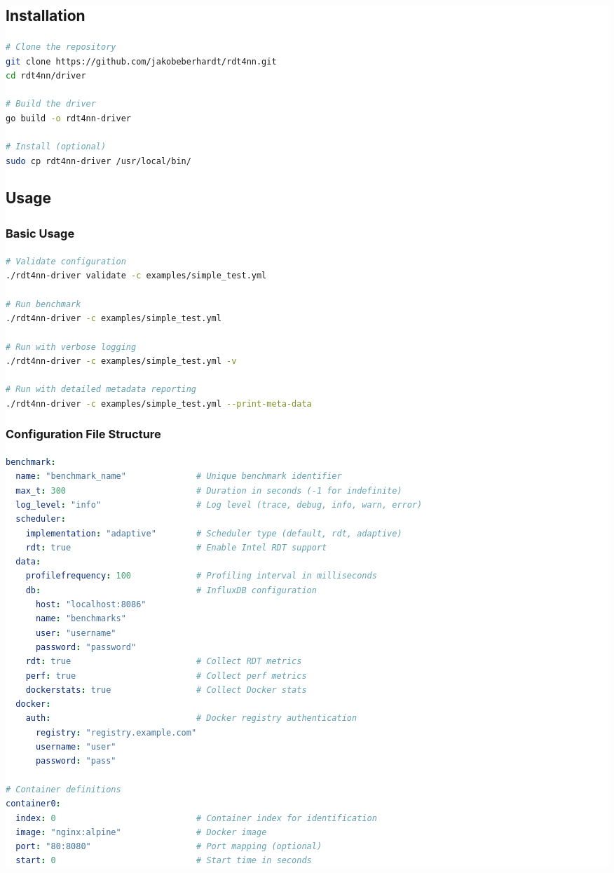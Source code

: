 ## Installation

```bash
# Clone the repository
git clone https://github.com/jakobeberhardt/rdt4nn.git
cd rdt4nn/driver

# Build the driver
go build -o rdt4nn-driver

# Install (optional)
sudo cp rdt4nn-driver /usr/local/bin/
```

## Usage

### Basic Usage
```bash
# Validate configuration
./rdt4nn-driver validate -c examples/simple_test.yml

# Run benchmark
./rdt4nn-driver -c examples/simple_test.yml

# Run with verbose logging
./rdt4nn-driver -c examples/simple_test.yml -v

# Run with detailed metadata reporting
./rdt4nn-driver -c examples/simple_test.yml --print-meta-data
```

### Configuration File Structure

```yaml
benchmark:
  name: "benchmark_name"              # Unique benchmark identifier
  max_t: 300                          # Duration in seconds (-1 for indefinite)
  log_level: "info"                   # Log level (trace, debug, info, warn, error)
  scheduler:
    implementation: "adaptive"        # Scheduler type (default, rdt, adaptive)
    rdt: true                         # Enable Intel RDT support
  data:
    profilefrequency: 100             # Profiling interval in milliseconds
    db:                               # InfluxDB configuration
      host: "localhost:8086"
      name: "benchmarks"
      user: "username"
      password: "password"
    rdt: true                         # Collect RDT metrics
    perf: true                        # Collect perf metrics
    dockerstats: true                 # Collect Docker stats
  docker:
    auth:                             # Docker registry authentication
      registry: "registry.example.com"
      username: "user"
      password: "pass"

# Container definitions
container0:
  index: 0                            # Container index for identification
  image: "nginx:alpine"               # Docker image
  port: "80:8080"                     # Port mapping (optional)
  start: 0                            # Start time in seconds
```